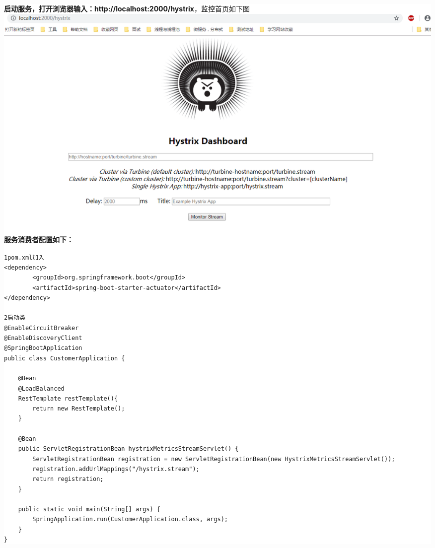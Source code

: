 **启动服务，打开浏览器输入：http://localhost:2000/hystrix**，监控首页如下图
![Alt text](./images/hystrix/dashboard_start.png)

**服务消费者配置如下：**

	1pom.xml加入
	<dependency>
			<groupId>org.springframework.boot</groupId>
			<artifactId>spring-boot-starter-actuator</artifactId>
	</dependency>
	
	2启动类
	@EnableCircuitBreaker
	@EnableDiscoveryClient
	@SpringBootApplication
	public class CustomerApplication {
	
		@Bean
		@LoadBalanced
		RestTemplate restTemplate(){
			return new RestTemplate();
		}
	
		@Bean
		public ServletRegistrationBean hystrixMetricsStreamServlet() {
			ServletRegistrationBean registration = new ServletRegistrationBean(new HystrixMetricsStreamServlet());
			registration.addUrlMappings("/hystrix.stream");
			return registration;
		}
	
		public static void main(String[] args) {
			SpringApplication.run(CustomerApplication.class, args);
		}
	}
